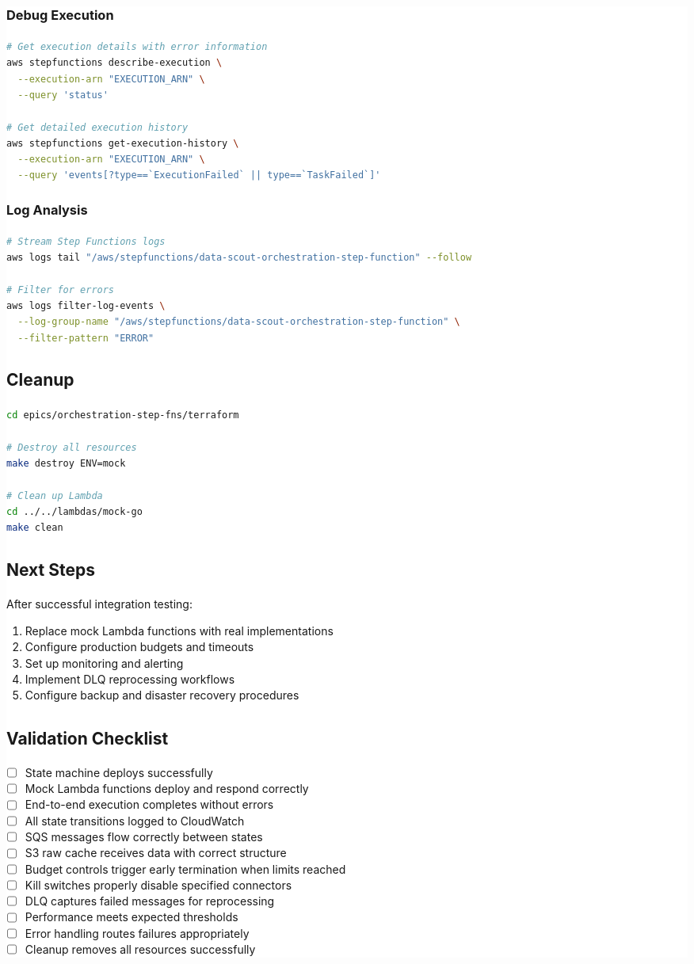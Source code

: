 ### Debug Execution

```bash
# Get execution details with error information
aws stepfunctions describe-execution \
  --execution-arn "EXECUTION_ARN" \
  --query 'status'

# Get detailed execution history
aws stepfunctions get-execution-history \
  --execution-arn "EXECUTION_ARN" \
  --query 'events[?type==`ExecutionFailed` || type==`TaskFailed`]'
```

### Log Analysis

```bash
# Stream Step Functions logs
aws logs tail "/aws/stepfunctions/data-scout-orchestration-step-function" --follow

# Filter for errors
aws logs filter-log-events \
  --log-group-name "/aws/stepfunctions/data-scout-orchestration-step-function" \
  --filter-pattern "ERROR"
```

## Cleanup

```bash
cd epics/orchestration-step-fns/terraform

# Destroy all resources
make destroy ENV=mock

# Clean up Lambda
cd ../../lambdas/mock-go
make clean
```

## Next Steps

After successful integration testing:

1. Replace mock Lambda functions with real implementations
2. Configure production budgets and timeouts
3. Set up monitoring and alerting
4. Implement DLQ reprocessing workflows
5. Configure backup and disaster recovery procedures

## Validation Checklist

- [ ] State machine deploys successfully
- [ ] Mock Lambda functions deploy and respond correctly
- [ ] End-to-end execution completes without errors
- [ ] All state transitions logged to CloudWatch
- [ ] SQS messages flow correctly between states
- [ ] S3 raw cache receives data with correct structure
- [ ] Budget controls trigger early termination when limits reached
- [ ] Kill switches properly disable specified connectors
- [ ] DLQ captures failed messages for reprocessing
- [ ] Performance meets expected thresholds
- [ ] Error handling routes failures appropriately
- [ ] Cleanup removes all resources successfully